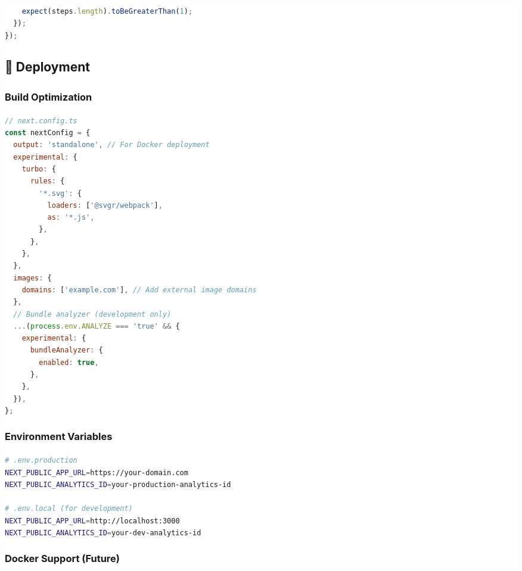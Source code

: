 ```typescript
    expect(steps.length).toBeGreaterThan(1);
  });
});
```

## 🚀 Deployment

### Build Optimization

```javascript
// next.config.ts
const nextConfig = {
  output: 'standalone', // For Docker deployment
  experimental: {
    turbo: {
      rules: {
        '*.svg': {
          loaders: ['@svgr/webpack'],
          as: '*.js',
        },
      },
    },
  },
  images: {
    domains: ['example.com'], // Add external image domains
  },
  // Bundle analyzer (development only)
  ...(process.env.ANALYZE === 'true' && {
    experimental: {
      bundleAnalyzer: {
        enabled: true,
      },
    },
  }),
};
```

### Environment Variables

```bash
# .env.production
NEXT_PUBLIC_APP_URL=https://your-domain.com
NEXT_PUBLIC_ANALYTICS_ID=your-production-analytics-id

# .env.local (for development)
NEXT_PUBLIC_APP_URL=http://localhost:3000
NEXT_PUBLIC_ANALYTICS_ID=your-dev-analytics-id
```

### Docker Support (Future)
